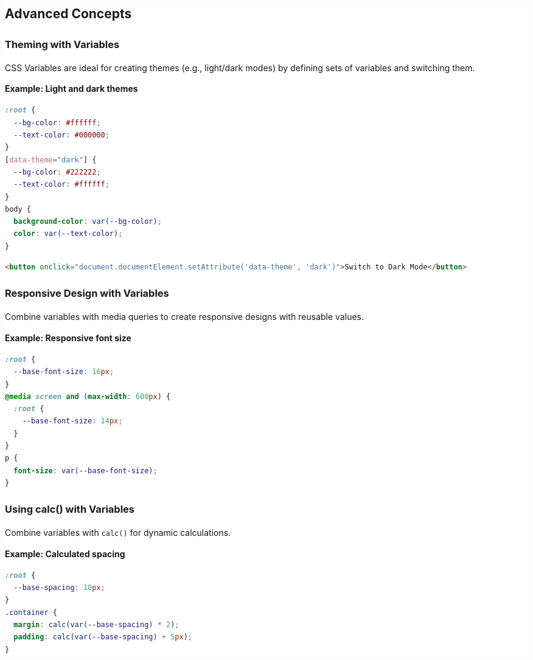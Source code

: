 ## Advanced Concepts

### Theming with Variables
CSS Variables are ideal for creating themes (e.g., light/dark modes) by defining sets of variables and switching them.

**Example: Light and dark themes**
```css
:root {
  --bg-color: #ffffff;
  --text-color: #000000;
}
[data-theme="dark"] {
  --bg-color: #222222;
  --text-color: #ffffff;
}
body {
  background-color: var(--bg-color);
  color: var(--text-color);
}
```
```html
<button onclick="document.documentElement.setAttribute('data-theme', 'dark')">Switch to Dark Mode</button>
```

### Responsive Design with Variables
Combine variables with media queries to create responsive designs with reusable values.

**Example: Responsive font size**
```css
:root {
  --base-font-size: 16px;
}
@media screen and (max-width: 600px) {
  :root {
    --base-font-size: 14px;
  }
}
p {
  font-size: var(--base-font-size);
}
```

### Using calc() with Variables
Combine variables with `calc()` for dynamic calculations.

**Example: Calculated spacing**
```css
:root {
  --base-spacing: 10px;
}
.container {
  margin: calc(var(--base-spacing) * 2);
  padding: calc(var(--base-spacing) + 5px);
}
```
